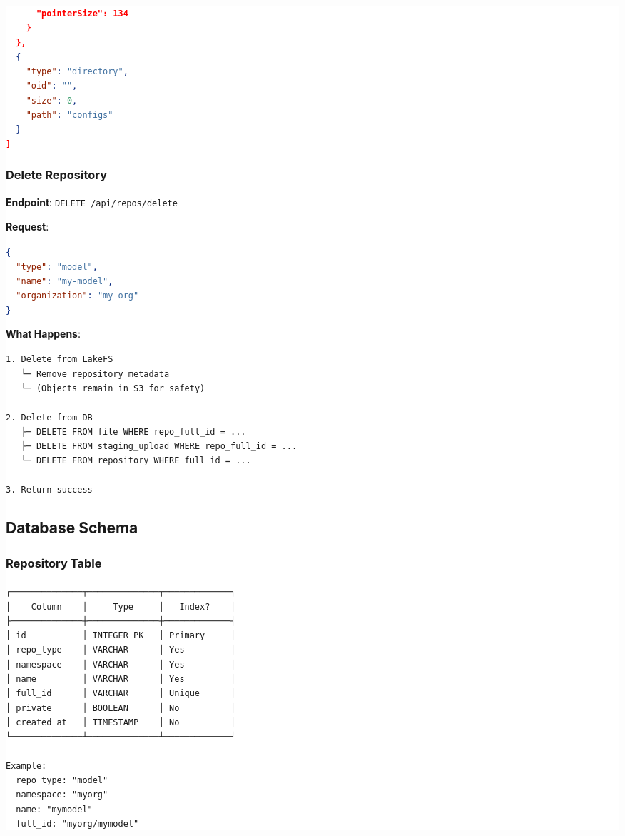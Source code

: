```json
      "pointerSize": 134
    }
  },
  {
    "type": "directory",
    "oid": "",
    "size": 0,
    "path": "configs"
  }
]
```

### Delete Repository

**Endpoint**: `DELETE /api/repos/delete`

**Request**:
```json
{
  "type": "model",
  "name": "my-model",
  "organization": "my-org"
}
```

**What Happens**:
```
1. Delete from LakeFS
   └─ Remove repository metadata
   └─ (Objects remain in S3 for safety)

2. Delete from DB
   ├─ DELETE FROM file WHERE repo_full_id = ...
   ├─ DELETE FROM staging_upload WHERE repo_full_id = ...
   └─ DELETE FROM repository WHERE full_id = ...

3. Return success
```

## Database Schema

### Repository Table
```
┌──────────────┬──────────────┬─────────────┐
│    Column    │     Type     │   Index?    │
├──────────────┼──────────────┼─────────────┤
│ id           │ INTEGER PK   │ Primary     │
│ repo_type    │ VARCHAR      │ Yes         │
│ namespace    │ VARCHAR      │ Yes         │
│ name         │ VARCHAR      │ Yes         │
│ full_id      │ VARCHAR      │ Unique      │
│ private      │ BOOLEAN      │ No          │
│ created_at   │ TIMESTAMP    │ No          │
└──────────────┴──────────────┴─────────────┘

Example:
  repo_type: "model"
  namespace: "myorg"
  name: "mymodel"
  full_id: "myorg/mymodel"
```
